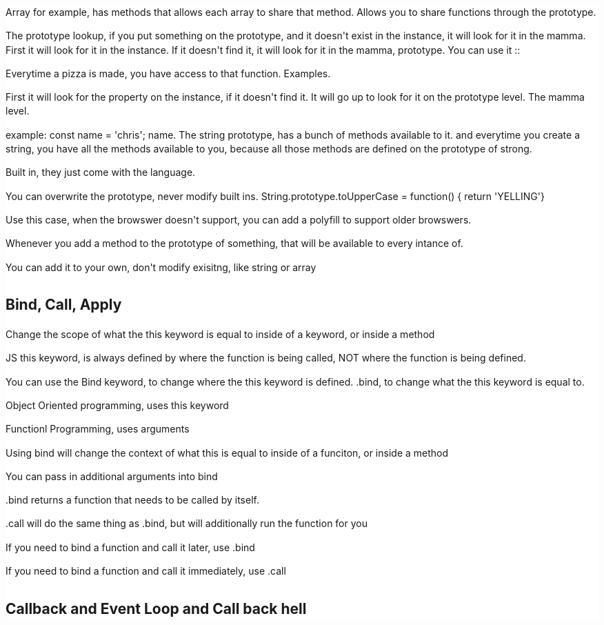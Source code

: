 Array for example, has methods that allows each array to share that method. Allows you to share functions through the prototype.

The prototype lookup, if you put something on the prototype, and it doesn't exist in the instance, it will look for it in the mamma. First it will look for it in the instance. If it doesn't find it, it will look for it in the mamma, prototype. You can use it ::

Everytime a pizza is made, you have access to that function. Examples.

First it will look for the property on the instance, if it doesn't find it. It will go up to look for it on the prototype level. The mamma level.

example:
const name = 'chris';
name.
The string prototype, has a bunch of methods available to it.
and everytime you create a string, you have all the methods available to you, because all those methods are defined on the prototype of strong.

Built in, they just come with the language.

You can overwrite the prototype, never modify built ins.
String.prototype.toUpperCase = function() { return 'YELLING'}

Use this case, when the browswer doesn't support, you can add a polyfill to support older browswers.

Whenever you add a method to the prototype of something, that will be available to every intance of.

You can add it to your own, don't modify exisitng, like string or array

## Bind, Call, Apply

Change the scope of what the this keyword is equal to inside of a keyword, or inside a method

JS this keyword, is always defined by where the function is being called, NOT where the function is being defined.

You can use the Bind keyword, to change where the this keyword is defined. .bind, to change what the this keyword is equal to.

Object Oriented programming, uses this keyword

Functionl Programming, uses arguments

Using bind will change the context of what this is equal to inside of a funciton, or inside a method

You can pass in additional arguments into bind

.bind returns a function that needs to be called by itself.

.call will do the same thing as .bind, but will additionally run the function for you

If you need to bind a function and call it later, use .bind

If you need to bind a function and call it immediately, use .call

## Callback and Event Loop and Call back hell
